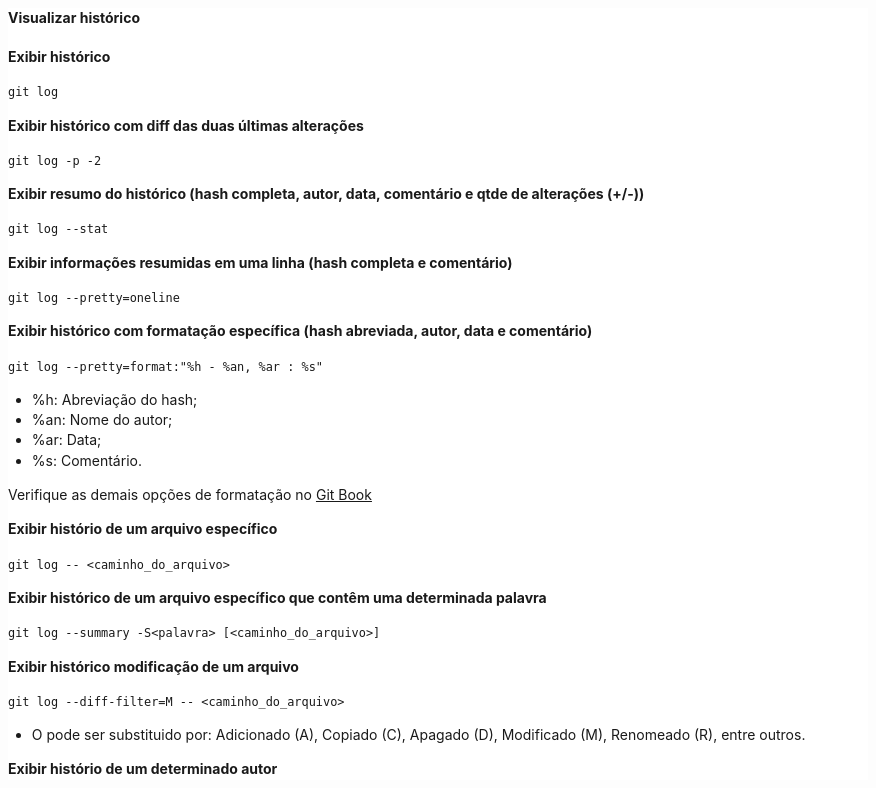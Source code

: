 #### Visualizar histórico

**Exibir histórico**

```text
git log
```

**Exibir histórico com diff das duas últimas alterações**

```text
git log -p -2
```

**Exibir resumo do histórico \(hash completa, autor, data, comentário e qtde de alterações \(+/-\)\)**

```text
git log --stat
```

**Exibir informações resumidas em uma linha \(hash completa e comentário\)**

```text
git log --pretty=oneline
```

**Exibir histórico com formatação específica \(hash abreviada, autor, data e comentário\)**

```text
git log --pretty=format:"%h - %an, %ar : %s"
```

* %h: Abreviação do hash;
* %an: Nome do autor;
* %ar: Data;
* %s: Comentário.

Verifique as demais opções de formatação no [Git Book](http://git-scm.com/book/en/Git-Basics-Viewing-the-Commit-History)

**Exibir histório de um arquivo específico**

```text
git log -- <caminho_do_arquivo>
```

**Exibir histórico de um arquivo específico que contêm uma determinada palavra**

```text
git log --summary -S<palavra> [<caminho_do_arquivo>]
```

**Exibir histórico modificação de um arquivo**

```text
git log --diff-filter=M -- <caminho_do_arquivo>
```

* O  pode ser substituido por: Adicionado \(A\), Copiado \(C\), Apagado \(D\), Modificado \(M\), Renomeado \(R\), entre outros.

**Exibir histório de um determinado autor**
